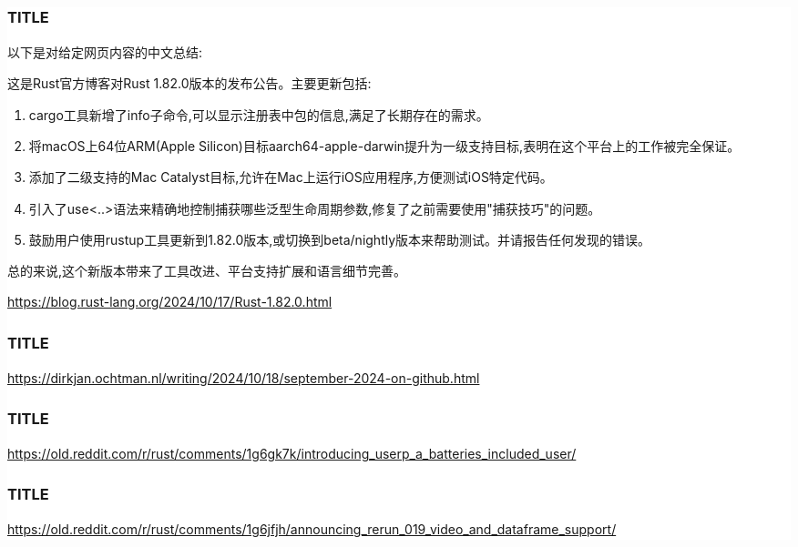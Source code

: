 

### TITLE

以下是对给定网页内容的中文总结:

这是Rust官方博客对Rust 1.82.0版本的发布公告。主要更新包括:

1. cargo工具新增了info子命令,可以显示注册表中包的信息,满足了长期存在的需求。

2. 将macOS上64位ARM(Apple Silicon)目标aarch64-apple-darwin提升为一级支持目标,表明在这个平台上的工作被完全保证。 

3. 添加了二级支持的Mac Catalyst目标,允许在Mac上运行iOS应用程序,方便测试iOS特定代码。

4. 引入了use<..>语法来精确地控制捕获哪些泛型生命周期参数,修复了之前需要使用"捕获技巧"的问题。

5. 鼓励用户使用rustup工具更新到1.82.0版本,或切换到beta/nightly版本来帮助测试。并请报告任何发现的错误。

总的来说,这个新版本带来了工具改进、平台支持扩展和语言细节完善。

[
https://blog.rust-lang.org/2024/10/17/Rust-1.82.0.html
](
https://blog.rust-lang.org/2024/10/17/Rust-1.82.0.html
)
    


### TITLE



[
https://dirkjan.ochtman.nl/writing/2024/10/18/september-2024-on-github.html
](
https://dirkjan.ochtman.nl/writing/2024/10/18/september-2024-on-github.html
)
    


### TITLE



[
https://old.reddit.com/r/rust/comments/1g6gk7k/introducing_userp_a_batteries_included_user/
](
https://old.reddit.com/r/rust/comments/1g6gk7k/introducing_userp_a_batteries_included_user/
)
    


### TITLE



[
https://old.reddit.com/r/rust/comments/1g6jfjh/announcing_rerun_019_video_and_dataframe_support/
](
https://old.reddit.com/r/rust/comments/1g6jfjh/announcing_rerun_019_video_and_dataframe_support/
)
    